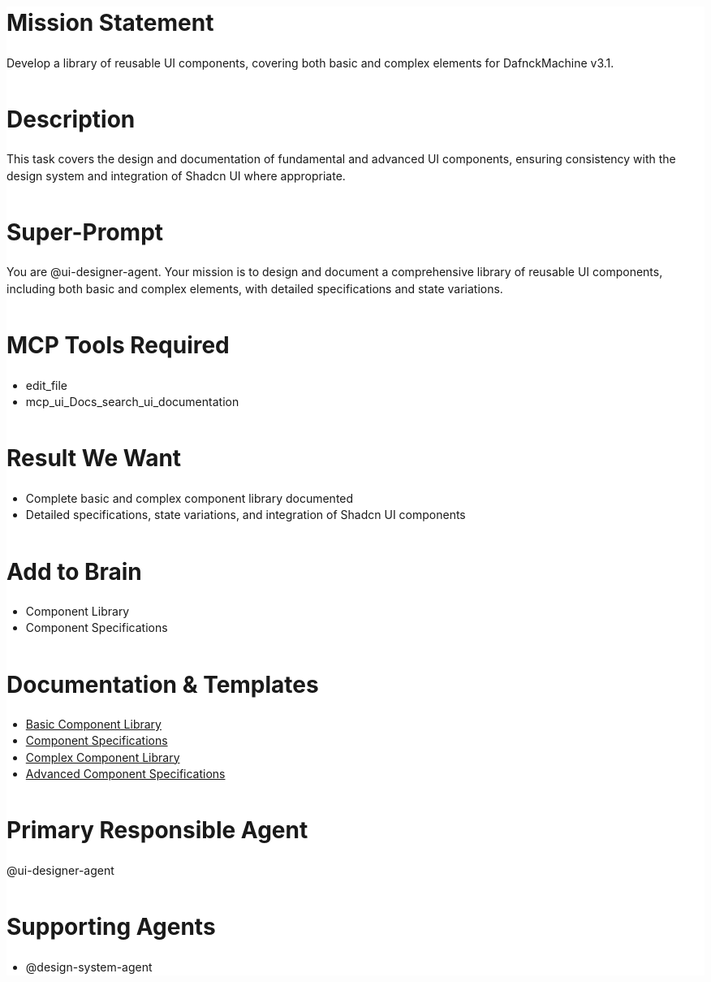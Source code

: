 # Mission Statement
Develop a library of reusable UI components, covering both basic and complex elements for DafnckMachine v3.1.

# Description
This task covers the design and documentation of fundamental and advanced UI components, ensuring consistency with the design system and integration of Shadcn UI where appropriate.

# Super-Prompt
You are @ui-designer-agent. Your mission is to design and document a comprehensive library of reusable UI components, including both basic and complex elements, with detailed specifications and state variations.

# MCP Tools Required
- edit_file
- mcp_ui_Docs_search_ui_documentation

# Result We Want
- Complete basic and complex component library documented
- Detailed specifications, state variations, and integration of Shadcn UI components

# Add to Brain
- Component Library
- Component Specifications

# Documentation & Templates
- [Basic Component Library](mdc:01_Machine/04_Documentation/vision/Phase_3/08_User_Interface_Design/Basic_Component_Library.md)
- [Component Specifications](mdc:01_Machine/04_Documentation/vision/Phase_3/08_User_Interface_Design/Component_Specifications.json)
- [Complex Component Library](mdc:01_Machine/04_Documentation/vision/Phase_3/08_User_Interface_Design/Complex_Component_Library.md)
- [Advanced Component Specifications](mdc:01_Machine/04_Documentation/vision/Phase_3/08_User_Interface_Design/Advanced_Component_Specs.json)

# Primary Responsible Agent
@ui-designer-agent

# Supporting Agents
- @design-system-agent
